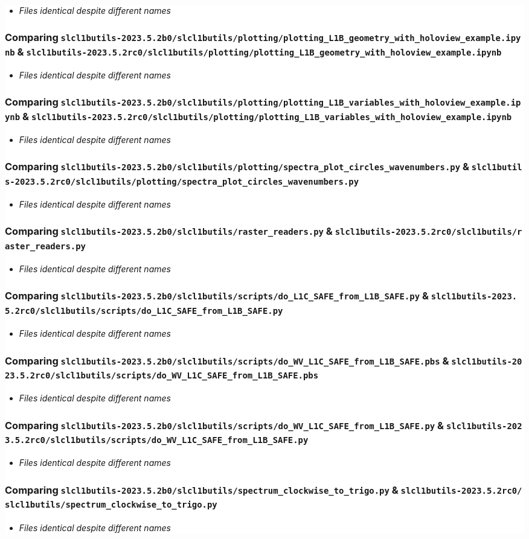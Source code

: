  * *Files identical despite different names*

### Comparing `slcl1butils-2023.5.2b0/slcl1butils/plotting/plotting_L1B_geometry_with_holoview_example.ipynb` & `slcl1butils-2023.5.2rc0/slcl1butils/plotting/plotting_L1B_geometry_with_holoview_example.ipynb`

 * *Files identical despite different names*

### Comparing `slcl1butils-2023.5.2b0/slcl1butils/plotting/plotting_L1B_variables_with_holoview_example.ipynb` & `slcl1butils-2023.5.2rc0/slcl1butils/plotting/plotting_L1B_variables_with_holoview_example.ipynb`

 * *Files identical despite different names*

### Comparing `slcl1butils-2023.5.2b0/slcl1butils/plotting/spectra_plot_circles_wavenumbers.py` & `slcl1butils-2023.5.2rc0/slcl1butils/plotting/spectra_plot_circles_wavenumbers.py`

 * *Files identical despite different names*

### Comparing `slcl1butils-2023.5.2b0/slcl1butils/raster_readers.py` & `slcl1butils-2023.5.2rc0/slcl1butils/raster_readers.py`

 * *Files identical despite different names*

### Comparing `slcl1butils-2023.5.2b0/slcl1butils/scripts/do_L1C_SAFE_from_L1B_SAFE.py` & `slcl1butils-2023.5.2rc0/slcl1butils/scripts/do_L1C_SAFE_from_L1B_SAFE.py`

 * *Files identical despite different names*

### Comparing `slcl1butils-2023.5.2b0/slcl1butils/scripts/do_WV_L1C_SAFE_from_L1B_SAFE.pbs` & `slcl1butils-2023.5.2rc0/slcl1butils/scripts/do_WV_L1C_SAFE_from_L1B_SAFE.pbs`

 * *Files identical despite different names*

### Comparing `slcl1butils-2023.5.2b0/slcl1butils/scripts/do_WV_L1C_SAFE_from_L1B_SAFE.py` & `slcl1butils-2023.5.2rc0/slcl1butils/scripts/do_WV_L1C_SAFE_from_L1B_SAFE.py`

 * *Files identical despite different names*

### Comparing `slcl1butils-2023.5.2b0/slcl1butils/spectrum_clockwise_to_trigo.py` & `slcl1butils-2023.5.2rc0/slcl1butils/spectrum_clockwise_to_trigo.py`

 * *Files identical despite different names*
